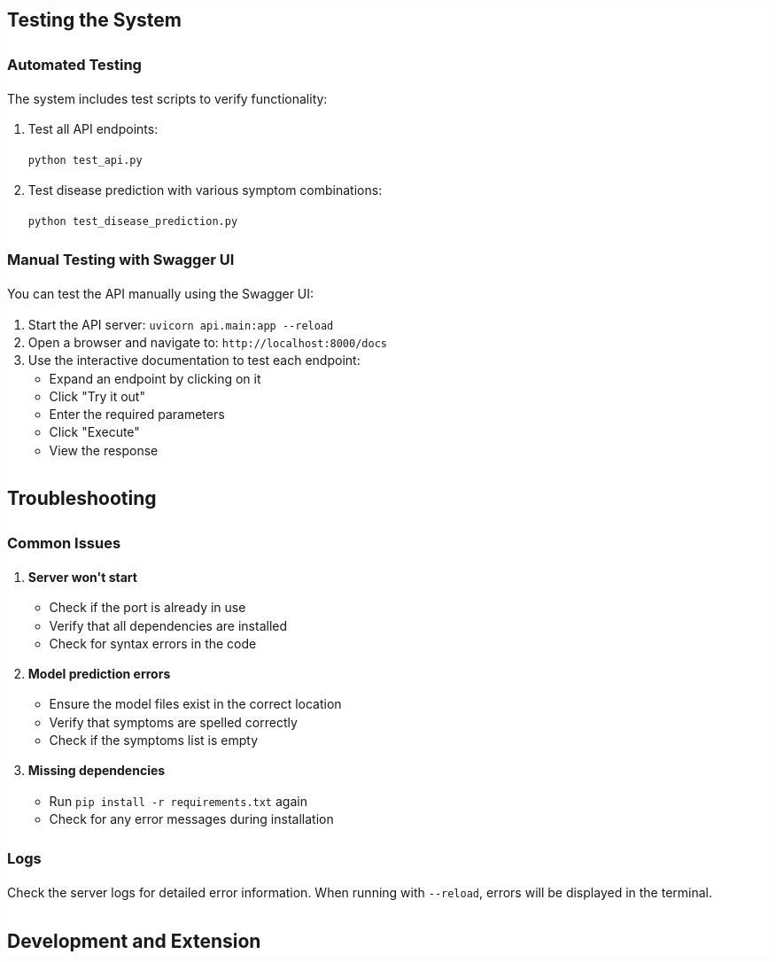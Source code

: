 ## Testing the System

### Automated Testing

The system includes test scripts to verify functionality:

1. Test all API endpoints:
   ```bash
   python test_api.py
   ```

2. Test disease prediction with various symptom combinations:
   ```bash
   python test_disease_prediction.py
   ```

### Manual Testing with Swagger UI

You can test the API manually using the Swagger UI:

1. Start the API server: `uvicorn api.main:app --reload`
2. Open a browser and navigate to: `http://localhost:8000/docs`
3. Use the interactive documentation to test each endpoint:
   - Expand an endpoint by clicking on it
   - Click "Try it out"
   - Enter the required parameters
   - Click "Execute"
   - View the response

## Troubleshooting

### Common Issues

1. **Server won't start**
   - Check if the port is already in use
   - Verify that all dependencies are installed
   - Check for syntax errors in the code

2. **Model prediction errors**
   - Ensure the model files exist in the correct location
   - Verify that symptoms are spelled correctly
   - Check if the symptoms list is empty

3. **Missing dependencies**
   - Run `pip install -r requirements.txt` again
   - Check for any error messages during installation

### Logs

Check the server logs for detailed error information. When running with `--reload`, errors will be displayed in the terminal.

## Development and Extension
